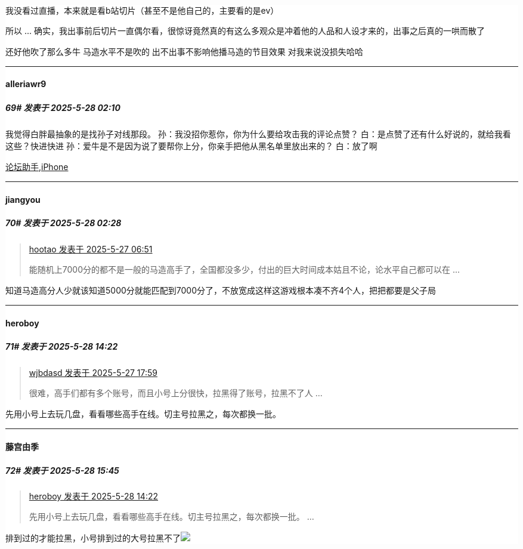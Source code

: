 我没看过直播，本来就是看b站切片（甚至不是他自己的，主要看的是ev）

所以 ...</blockquote>
确实，我出事前后切片一直偶尔看，很惊讶竟然真的有这么多观众是冲着他的人品和人设才来的，出事之后真的一哄而散了

还好他吹了那么多牛 马造水平不是吹的 出不出事不影响他播马造的节目效果 对我来说没损失哈哈


*****

####  alleriawr9  
##### 69#       发表于 2025-5-28 02:10

我觉得白胖最抽象的是找孙子对线那段。
孙：我没招你惹你，你为什么要给攻击我的评论点赞？
白：是点赞了还有什么好说的，就给我看这些？快进快进
孙：爱牛是不是因为说了要帮你上分，你亲手把他从黑名单里放出来的？
白：放了啊

[论坛助手,iPhone](https://stage1st.com/2b//forum.php?mod=viewthread&amp;tid=2029836)


*****

####  jiangyou  
##### 70#       发表于 2025-5-28 02:28

<blockquote><a href="httphttps://stage1st.com/2b/forum.php?mod=redirect&amp;goto=findpost&amp;pid=67854038&amp;ptid=2252480" target="_blank">hootao 发表于 2025-5-27 06:51</a>

能随机上7000分的都不是一般的马造高手了，全国都没多少，付出的巨大时间成本姑且不论，论水平自己都可以在 ...</blockquote>
知道马造高分人少就该知道5000分就能匹配到7000分了，不放宽成这样这游戏根本凑不齐4个人，把把都要是父子局


*****

####  heroboy  
##### 71#       发表于 2025-5-28 14:22

<blockquote><a href="httphttps://stage1st.com/2b/forum.php?mod=redirect&amp;goto=findpost&amp;pid=67855748&amp;ptid=2252480" target="_blank">wjbdasd 发表于 2025-5-27 17:59</a>

很难，高手们都有多个账号，而且小号上分很快，拉黑得了账号，拉黑不了人 ...</blockquote>
先用小号上去玩几盘，看看哪些高手在线。切主号拉黑之，每次都换一批。


*****

####  藤宫由季  
##### 72#       发表于 2025-5-28 15:45

<blockquote><a href="httphttps://stage1st.com/2b/forum.php?mod=redirect&amp;goto=findpost&amp;pid=67858684&amp;ptid=2252480" target="_blank">heroboy 发表于 2025-5-28 14:22</a>

先用小号上去玩几盘，看看哪些高手在线。切主号拉黑之，每次都换一批。 ...</blockquote>
排到过的才能拉黑，小号排到过的大号拉黑不了<img src="https://static.stage1st.com/image/smiley/face2017/001.png" referrerpolicy="no-referrer">
